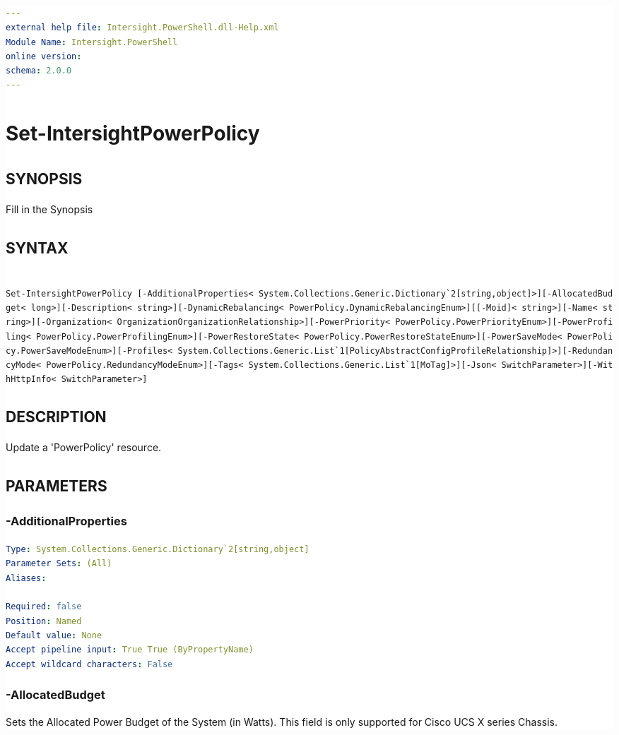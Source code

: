 ```yaml
---
external help file: Intersight.PowerShell.dll-Help.xml
Module Name: Intersight.PowerShell
online version:
schema: 2.0.0
---
```


# Set-IntersightPowerPolicy

## SYNOPSIS
Fill in the Synopsis

## SYNTAX

```

Set-IntersightPowerPolicy [-AdditionalProperties< System.Collections.Generic.Dictionary`2[string,object]>][-AllocatedBudget< long>][-Description< string>][-DynamicRebalancing< PowerPolicy.DynamicRebalancingEnum>][[-Moid]< string>][-Name< string>][-Organization< OrganizationOrganizationRelationship>][-PowerPriority< PowerPolicy.PowerPriorityEnum>][-PowerProfiling< PowerPolicy.PowerProfilingEnum>][-PowerRestoreState< PowerPolicy.PowerRestoreStateEnum>][-PowerSaveMode< PowerPolicy.PowerSaveModeEnum>][-Profiles< System.Collections.Generic.List`1[PolicyAbstractConfigProfileRelationship]>][-RedundancyMode< PowerPolicy.RedundancyModeEnum>][-Tags< System.Collections.Generic.List`1[MoTag]>][-Json< SwitchParameter>][-WithHttpInfo< SwitchParameter>]

```

## DESCRIPTION
Update a &apos;PowerPolicy&apos; resource.

## PARAMETERS

### -AdditionalProperties


```yaml
Type: System.Collections.Generic.Dictionary`2[string,object]
Parameter Sets: (All)
Aliases:

Required: false
Position: Named
Default value: None
Accept pipeline input: True True (ByPropertyName)
Accept wildcard characters: False
```

### -AllocatedBudget
Sets the Allocated Power Budget of the System (in Watts). This field is only supported for Cisco UCS X series Chassis.
